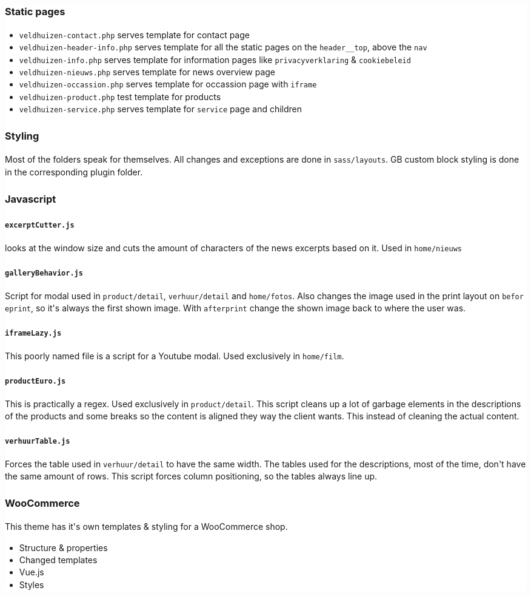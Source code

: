 ### Static pages
* `veldhuizen-contact.php` serves template for contact page
* `veldhuizen-header-info.php` serves template for all the static pages on the `header__top`, above the `nav`
* `veldhuizen-info.php` serves template for information pages like `privacyverklaring` & `cookiebeleid`
* `veldhuizen-nieuws.php` serves template for news overview page 
* `veldhuizen-occassion.php` serves template for occassion page with `iframe`
* `veldhuizen-product.php` test template for products
* `veldhuizen-service.php` serves template for `service` page and children

### Styling
Most of the folders speak for themselves. All changes and exceptions are done in `sass/layouts`. GB custom block styling is done in the corresponding plugin folder. 

### Javascript
#### `excerptCutter.js`
 looks at the window size and cuts the amount of characters of the news excerpts based on it.
Used in `home/nieuws` 

#### `galleryBehavior.js`
Script for modal used in `product/detail`, `verhuur/detail` and `home/fotos`. Also changes the image used in the print layout on `beforeprint`, so it's always the first shown image. With `afterprint` change the shown image back to where the user was. 

#### `iframeLazy.js`
This poorly named file is a script for a Youtube modal. Used exclusively in `home/film`.

#### `productEuro.js`
This is practically a regex. Used exclusively in `product/detail`. This script cleans up a lot of garbage elements in the descriptions of the products and some breaks so the content is aligned they way the client wants. This instead of cleaning the actual content. 

#### `verhuurTable.js`
Forces the table used in `verhuur/detail` to have the same width. The tables used for the descriptions, most of the time, don't have the same amount of rows. This script forces column positioning, so the tables always line up. 

### WooCommerce
This theme has it's own templates & styling for a WooCommerce shop.
* Structure & properties
* Changed templates
* Vue.js
* Styles
